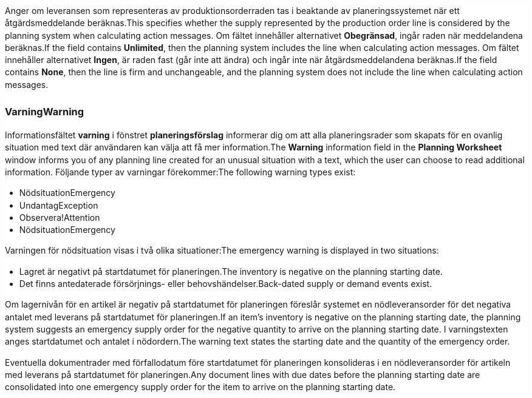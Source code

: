 <span data-ttu-id="e837f-164">Anger om leveransen som representeras av produktionsorderraden tas i beaktande av planeringssystemet när ett åtgärdsmeddelande beräknas.</span><span class="sxs-lookup"><span data-stu-id="e837f-164">This specifies whether the supply represented by the production order line is considered by the planning system when calculating action messages.</span></span>
<span data-ttu-id="e837f-165">Om fältet innehåller alternativet **Obegränsad**, ingår raden när meddelandena beräknas.</span><span class="sxs-lookup"><span data-stu-id="e837f-165">If the field contains **Unlimited**, then the planning system includes the line when calculating action messages.</span></span> <span data-ttu-id="e837f-166">Om fältet innehåller alternativet **Ingen**, är raden fast (går inte att ändra) och ingår inte när åtgärdsmeddelandena beräknas.</span><span class="sxs-lookup"><span data-stu-id="e837f-166">If the field contains **None**, then the line is firm and unchangeable, and the planning system does not include the line when calculating action messages.</span></span>

### <a name="warning"></a><span data-ttu-id="e837f-167">Varning</span><span class="sxs-lookup"><span data-stu-id="e837f-167">Warning</span></span>
<span data-ttu-id="e837f-168">Informationsfältet **varning** i fönstret **planeringsförslag** informerar dig om att alla planeringsrader som skapats för en ovanlig situation med text där användaren kan välja att få mer information.</span><span class="sxs-lookup"><span data-stu-id="e837f-168">The **Warning** information field in the **Planning Worksheet** window informs you of any planning line created for an unusual situation with a text, which the user can choose to read additional information.</span></span> <span data-ttu-id="e837f-169">Följande typer av varningar förekommer:</span><span class="sxs-lookup"><span data-stu-id="e837f-169">The following warning types exist:</span></span>

- <span data-ttu-id="e837f-170">Nödsituation</span><span class="sxs-lookup"><span data-stu-id="e837f-170">Emergency</span></span>
- <span data-ttu-id="e837f-171">Undantag</span><span class="sxs-lookup"><span data-stu-id="e837f-171">Exception</span></span>
- <span data-ttu-id="e837f-172">Observera!</span><span class="sxs-lookup"><span data-stu-id="e837f-172">Attention</span></span>
- <span data-ttu-id="e837f-173">Nödsituation</span><span class="sxs-lookup"><span data-stu-id="e837f-173">Emergency</span></span>

<span data-ttu-id="e837f-174">Varningen för nödsituation visas i två olika situationer:</span><span class="sxs-lookup"><span data-stu-id="e837f-174">The emergency warning is displayed in two situations:</span></span>

- <span data-ttu-id="e837f-175">Lagret är negativt på startdatumet för planeringen.</span><span class="sxs-lookup"><span data-stu-id="e837f-175">The inventory is negative on the planning starting date.</span></span>
- <span data-ttu-id="e837f-176">Det finns antedaterade försörjnings- eller behovshändelser.</span><span class="sxs-lookup"><span data-stu-id="e837f-176">Back-dated supply or demand events exist.</span></span>

<span data-ttu-id="e837f-177">Om lagernivån för en artikel är negativ på startdatumet för planeringen föreslår systemet en nödleveransorder för det negativa antalet med leverans på startdatumet för planeringen.</span><span class="sxs-lookup"><span data-stu-id="e837f-177">If an item’s inventory is negative on the planning starting date, the planning system suggests an emergency supply order for the negative quantity to arrive on the planning starting date.</span></span> <span data-ttu-id="e837f-178">I varningstexten anges startdatumet och antalet i nödordern.</span><span class="sxs-lookup"><span data-stu-id="e837f-178">The warning text states the starting date and the quantity of the emergency order.</span></span>

<span data-ttu-id="e837f-179">Eventuella dokumentrader med förfallodatum före startdatumet för planeringen konsolideras i en nödleveransorder för artikeln med leverans på startdatumet för planeringen.</span><span class="sxs-lookup"><span data-stu-id="e837f-179">Any document lines with due dates before the planning starting date are consolidated into one emergency supply order for the item to arrive on the planning starting date.</span></span>
